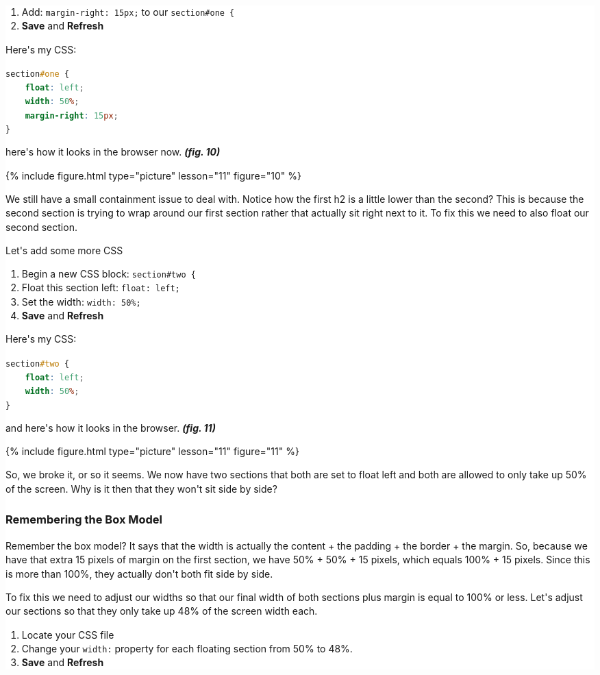1. Add: `margin-right: 15px;` to our `section#one {`
2. __Save__ and __Refresh__

Here's my CSS:

```css
section#one {
	float: left;
	width: 50%;
	margin-right: 15px;
}
```

here's how it looks in the browser now. *__(fig. 10)__*

{% include figure.html type="picture" lesson="11" figure="10" %}

We still have a small containment issue to deal with. Notice how the first h2 is a little lower than the second? This is because the second section is trying to wrap around our first section rather that actually sit right next to it. To fix this we need to also float our second section.

Let's add some more CSS

1. Begin a new CSS block: `section#two {`
2. Float this section left: `float: left;`
3. Set the width: `width: 50%;`
4. __Save__ and __Refresh__

Here's my CSS:

```css
section#two {
	float: left;
	width: 50%;
}
```

and here's how it looks in the browser. *__(fig. 11)__*

{% include figure.html type="picture" lesson="11" figure="11" %}

So, we broke it, or so it seems. We now have two sections that both are set to float left and both are allowed to only take up 50% of the screen. Why is it then that they won't sit side by side? 

### Remembering the Box Model

Remember the box model? It says that the width is actually the content + the padding + the border + the margin. So, because we have that extra 15 pixels of margin on the first section, we have 50% + 50% + 15 pixels, which equals 100% + 15 pixels. Since this is more than 100%, they actually don't both fit side by side. 

To fix this we need to adjust our widths so that our final width of both sections plus margin is equal to 100% or less. Let's adjust our sections so that they only take up 48% of the screen width each.

1. Locate your CSS file
2. Change your `width:` property for each floating section from 50% to 48%.
3. __Save__ and __Refresh__
